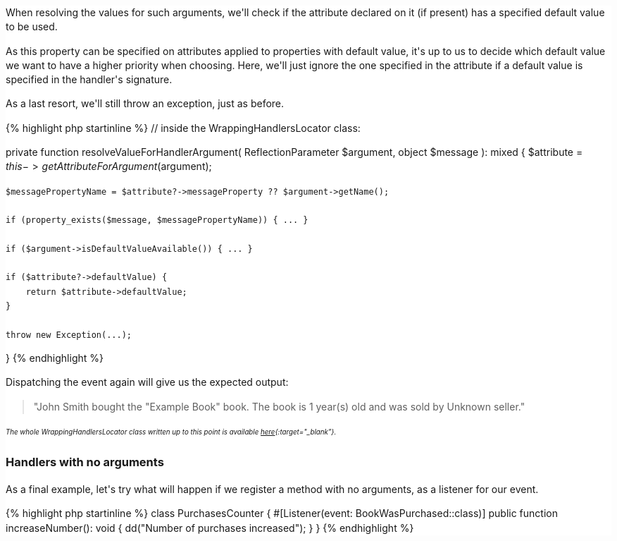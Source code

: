 When resolving the values for such arguments, we'll check if the attribute declared on it (if present) has a 
specified default value to be used. 

As this property can be specified on attributes applied to properties with default value, it's up to us to decide which 
default value we want to have a higher priority when choosing. Here, we'll just ignore the one specified in the 
attribute if a default value is specified in the handler's signature.

As a last resort, we'll still throw an exception, just as before.

{% highlight php startinline %}
// inside the WrappingHandlersLocator class:

private function resolveValueForHandlerArgument(
    ReflectionParameter $argument,
    object $message
): mixed {
    $attribute = $this->getAttributeForArgument($argument);

    $messagePropertyName = $attribute?->messageProperty ?? $argument->getName();

    if (property_exists($message, $messagePropertyName)) { ... }

    if ($argument->isDefaultValueAvailable()) { ... }

    if ($attribute?->defaultValue) {
        return $attribute->defaultValue;
    }

    throw new Exception(...);
}
{% endhighlight %}

Dispatching the event again will give us the expected output:

>"John Smith bought the "Example Book" book. The book is 1 year(s) old and was sold by Unknown seller."

<small><small>
    *The whole WrappingHandlersLocator class written up to this point is available
    [here](https://gist.github.com/angelov/f5cd2eb4ea21ed65fc82caa25c55ba8d){:target="_blank"}.*
</small></small>

### Handlers with no arguments

As a final example, let's try what will happen if we register a method with no arguments, as a listener for our event.

{% highlight php startinline %}
class PurchasesCounter
{
    #[Listener(event: BookWasPurchased::class)]
    public function increaseNumber(): void
    {
        dd("Number of purchases increased");
    }
}
{% endhighlight %}
